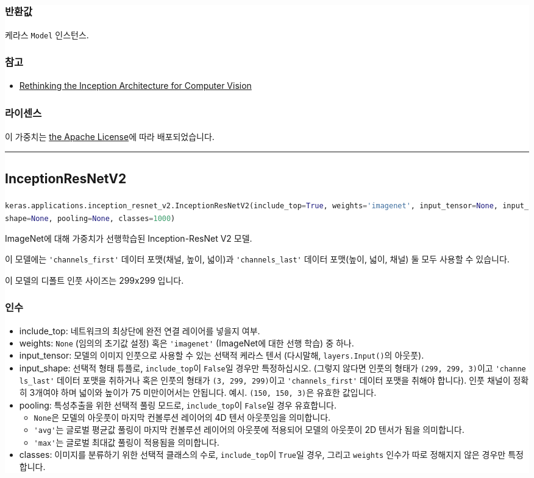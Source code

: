 ### 반환값

케라스 `Model` 인스턴스.

### 참고

- [Rethinking the Inception Architecture for Computer Vision](http://arxiv.org/abs/1512.00567)

### 라이센스

이 가중치는 [the Apache License](https://github.com/tensorflow/models/blob/master/LICENSE)에 따라 배포되었습니다.

-----

## InceptionResNetV2


```python
keras.applications.inception_resnet_v2.InceptionResNetV2(include_top=True, weights='imagenet', input_tensor=None, input_shape=None, pooling=None, classes=1000)
```

ImageNet에 대해 가중치가 선행학습된 Inception-ResNet V2 모델.

이 모델에는 `'channels_first'` 데이터 포맷(채널, 높이, 넓이)과 `'channels_last'` 데이터 포맷(높이, 넓이, 채널) 둘 모두 사용할 수 있습니다.

이 모델의 디폴트 인풋 사이즈는 299x299 입니다.


### 인수

- include_top: 네트워크의 최상단에 완전 연결 레이어를 넣을지 여부.
- weights: `None` (임의의 초기값 설정) 혹은 `'imagenet'` (ImageNet에 대한 선행 학습) 중 하나.
- input_tensor: 모델의 이미지 인풋으로 사용할 수 있는 선택적 케라스 텐서 (다시말해, `layers.Input()`의 아웃풋).
- input_shape: 선택적 형태 튜플로,
    `include_top`이 `False`일 경우만 특정하십시오.
    (그렇지 않다면 인풋의 형태가 `(299, 299, 3)`이고 `'channels_last'` 데이터 포맷을 취하거나
    혹은 인풋의 형태가 `(3, 299, 299)`이고 `'channels_first'` 데이터 포맷을 취해야 합니다).
    인풋 채널이 정확히 3개여야 하며
    넓이와 높이가 75 미만이어서는 안됩니다.
    예시. `(150, 150, 3)`은 유효한 값입니다.
- pooling: 특성추출을 위한 선택적 풀링 모드로,
    `include_top`이 `False`일 경우 유효합니다.
    - `None`은 모델의 아웃풋이
        마지막 컨볼루션 레이어의
        4D 텐서 아웃풋임을 의미합니다.
    - `'avg'`는 글로벌 평균값 풀링이
        마지막 컨볼루션 레이어의
        아웃풋에 적용되어
        모델의 아웃풋이 2D 텐서가 됨을 의미합니다.
    - `'max'`는 글로벌 최대값 풀링이
        적용됨을 의미합니다.
- classes: 이미지를 분류하기 위한 선택적 클래스의 수로, 
    `include_top`이 `True`일 경우, 
    그리고 `weights` 인수가 따로 정해지지 않은 경우만 특정합니다.
